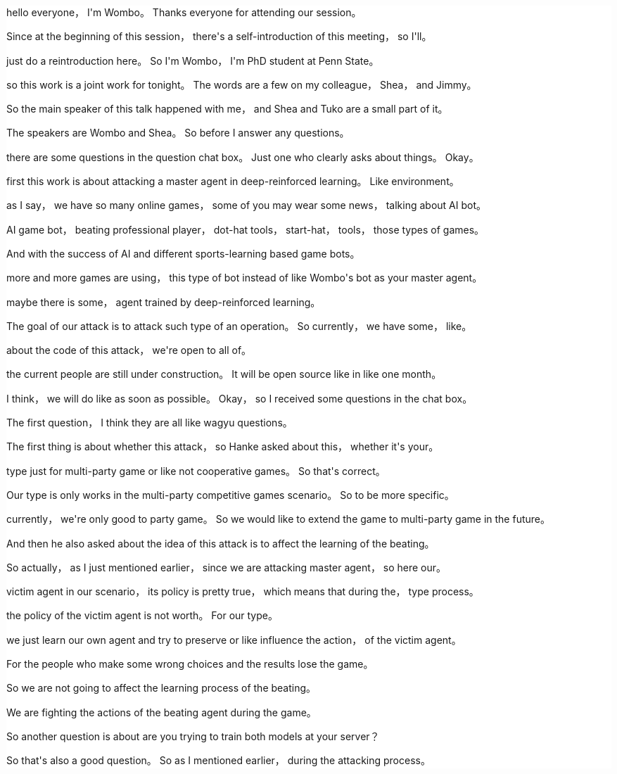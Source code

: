  hello everyone， I'm Wombo。 Thanks everyone for attending our session。

 Since at the beginning of this session， there's a self-introduction of this meeting， so I'll。

 just do a reintroduction here。 So I'm Wombo， I'm PhD student at Penn State。

 so this work is a joint work for tonight。 The words are a few on my colleague， Shea， and Jimmy。

 So the main speaker of this talk happened with me， and Shea and Tuko are a small part of it。

 The speakers are Wombo and Shea。 So before I answer any questions。

 there are some questions in the question chat box。 Just one who clearly asks about things。 Okay。

 first this work is about attacking a master agent in deep-reinforced learning。 Like environment。

 as I say， we have so many online games， some of you may wear some news， talking about AI bot。

 AI game bot， beating professional player， dot-hat tools， start-hat， tools， those types of games。

 And with the success of AI and different sports-learning based game bots。

 more and more games are using， this type of bot instead of like Wombo's bot as your master agent。

 maybe there is some， agent trained by deep-reinforced learning。

 The goal of our attack is to attack such type of an operation。 So currently， we have some， like。

 about the code of this attack， we're open to all of。

 the current people are still under construction。 It will be open source like in like one month。

 I think， we will do like as soon as possible。 Okay， so I received some questions in the chat box。

 The first question， I think they are all like wagyu questions。

 The first thing is about whether this attack， so Hanke asked about this， whether it's your。

 type just for multi-party game or like not cooperative games。 So that's correct。

 Our type is only works in the multi-party competitive games scenario。 So to be more specific。

 currently， we're only good to party game。 So we would like to extend the game to multi-party game in the future。

 And then he also asked about the idea of this attack is to affect the learning of the beating。

 So actually， as I just mentioned earlier， since we are attacking master agent， so here our。

 victim agent in our scenario， its policy is pretty true， which means that during the， type process。

 the policy of the victim agent is not worth。 For our type。

 we just learn our own agent and try to preserve or like influence the action， of the victim agent。

 For the people who make some wrong choices and the results lose the game。

 So we are not going to affect the learning process of the beating。

 We are fighting the actions of the beating agent during the game。

 So another question is about are you trying to train both models at your server？

 So that's also a good question。 So as I mentioned earlier， during the attacking process。
